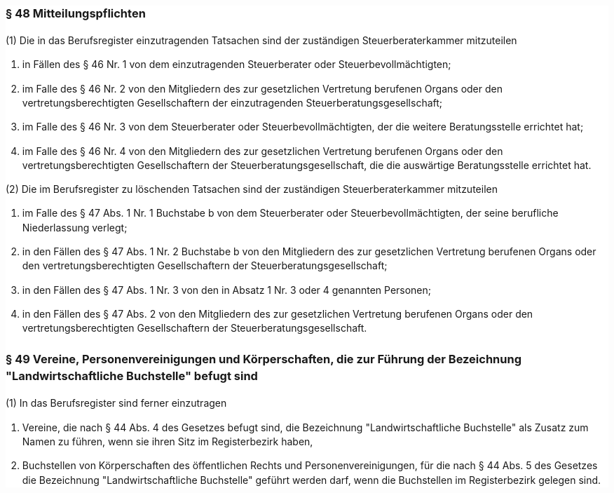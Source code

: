 ### § 48 Mitteilungspflichten

(1) Die in das Berufsregister einzutragenden Tatsachen sind der
zuständigen Steuerberaterkammer mitzuteilen

1.  in Fällen des § 46 Nr. 1 von dem einzutragenden Steuerberater oder
    Steuerbevollmächtigten;


2.  im Falle des § 46 Nr. 2 von den Mitgliedern des zur gesetzlichen
    Vertretung berufenen Organs oder den vertretungsberechtigten
    Gesellschaftern der einzutragenden Steuerberatungsgesellschaft;


3.  im Falle des § 46 Nr. 3 von dem Steuerberater oder
    Steuerbevollmächtigten, der die weitere Beratungsstelle errichtet hat;


4.  im Falle des § 46 Nr. 4 von den Mitgliedern des zur gesetzlichen
    Vertretung berufenen Organs oder den vertretungsberechtigten
    Gesellschaftern der Steuerberatungsgesellschaft, die die auswärtige
    Beratungsstelle errichtet hat.




(2) Die im Berufsregister zu löschenden Tatsachen sind der zuständigen
Steuerberaterkammer mitzuteilen

1.  im Falle des § 47 Abs. 1 Nr. 1 Buchstabe b von dem Steuerberater oder
    Steuerbevollmächtigten, der seine berufliche Niederlassung verlegt;


2.  in den Fällen des § 47 Abs. 1 Nr. 2 Buchstabe b von den Mitgliedern
    des zur gesetzlichen Vertretung berufenen Organs oder den
    vertretungsberechtigten Gesellschaftern der
    Steuerberatungsgesellschaft;


3.  in den Fällen des § 47 Abs. 1 Nr. 3 von den in Absatz 1 Nr. 3 oder 4
    genannten Personen;


4.  in den Fällen des § 47 Abs. 2 von den Mitgliedern des zur gesetzlichen
    Vertretung berufenen Organs oder den vertretungsberechtigten
    Gesellschaftern der Steuerberatungsgesellschaft.

### § 49 Vereine, Personenvereinigungen und Körperschaften, die zur Führung der Bezeichnung "Landwirtschaftliche Buchstelle" befugt sind

(1) In das Berufsregister sind ferner einzutragen

1.  Vereine, die nach § 44 Abs. 4 des Gesetzes befugt sind, die
    Bezeichnung "Landwirtschaftliche Buchstelle" als Zusatz zum Namen zu
    führen, wenn sie ihren Sitz im Registerbezirk haben,


2.  Buchstellen von Körperschaften des öffentlichen Rechts und
    Personenvereinigungen, für die nach § 44 Abs. 5 des Gesetzes die
    Bezeichnung "Landwirtschaftliche Buchstelle" geführt werden darf, wenn
    die Buchstellen im Registerbezirk gelegen sind.
